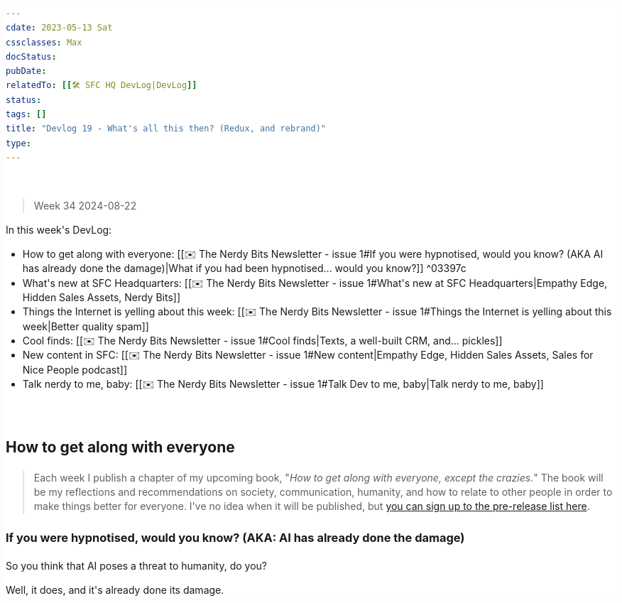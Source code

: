 ```yaml
---
cdate: 2023-05-13 Sat
cssclasses: Max
docStatus: 
pubDate: 
relatedTo: [[🛠️ SFC HQ DevLog|DevLog]]
status: 
tags: []
title: "Devlog 19 - What's all this then? (Redux, and rebrand)"
type: 
---
```






<br />

> Week 34 2024-08-22

In this week's DevLog:

- How to get along with everyone: [[✉️ The Nerdy Bits Newsletter - issue 1#If you were hypnotised, would you know? (AKA AI has already done the damage)|What if you had been hypnotised... would you know?]] ^03397c
- What's new at SFC Headquarters: [[✉️ The Nerdy Bits Newsletter - issue 1#What's new at SFC Headquarters|Empathy Edge, Hidden Sales Assets, Nerdy Bits]]
- Things the Internet is yelling about this week: [[✉️ The Nerdy Bits Newsletter - issue 1#Things the Internet is yelling about this week|Better quality spam]]
- Cool finds: [[✉️ The Nerdy Bits Newsletter - issue 1#Cool finds|Texts, a well-built CRM, and... pickles]]
- New content in SFC: [[✉️ The Nerdy Bits Newsletter - issue 1#New content|Empathy Edge, Hidden Sales Assets, Sales for Nice People podcast]]
- Talk nerdy to me, baby: [[✉️ The Nerdy Bits Newsletter - issue 1#Talk Dev to me, baby|Talk nerdy to me, baby]]


<br />

## How to get along with everyone
> Each week I publish a chapter of my upcoming book, "*How to get along with everyone, except the crazies.*" 
> The book will be my reflections and recommendations on society, communication, humanity, and how to relate to other people in order to make things better for everyone. 
> I've no idea when it will be published, but [you can sign up to the pre-release list here](https:signup). 
### If you were hypnotised, would you know? (AKA: AI has already done the damage)

So you think that AI poses a threat to humanity, do you?

Well, it does, and it's already done its damage.
